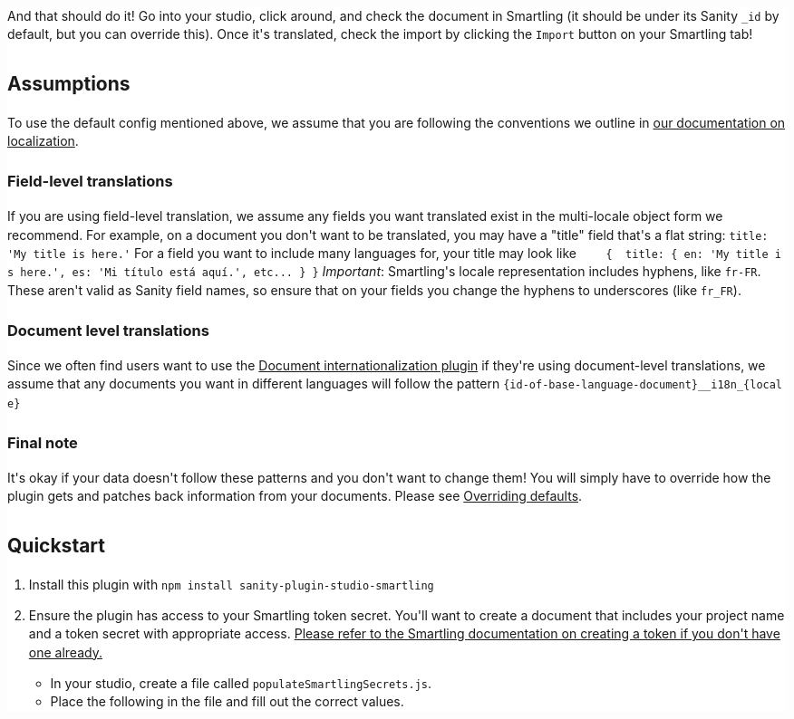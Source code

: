 And that should do it! Go into your studio, click around, and check the document in Smartling (it should be under its Sanity `_id` by default, but you can override this). Once it's translated, check the import by clicking the `Import` button on your Smartling tab!

## Assumptions

To use the default config mentioned above, we assume that you are following the conventions we outline in [our documentation on localization](https://www.sanity.io/docs/localization).

### Field-level translations

If you are using field-level translation, we assume any fields you want translated exist in the multi-locale object form we recommend.
For example, on a document you don't want to be translated, you may have a "title" field that's a flat string: `title: 'My title is here.'` For a field you want to include many languages for, your title may look like
`    
{ 
  title: {
    en: 'My title is here.',
    es: 'Mi título está aquí.',
    etc...
  }
}
   `
_Important_: Smartling's locale representation includes hyphens, like `fr-FR`. These aren't valid as Sanity field names, so ensure that on your fields you change the hyphens to underscores (like `fr_FR`).

### Document level translations

Since we often find users want to use the [Document internationalization plugin](https://www.sanity.io/plugins/document-internationalization) if they're using document-level translations, we assume that any documents you want in different languages will follow the pattern `{id-of-base-language-document}__i18n_{locale}`

### Final note

It's okay if your data doesn't follow these patterns and you don't want to change them! You will simply have to override how the plugin gets and patches back information from your documents. Please see [Overriding defaults](#overriding-defaults).

## Quickstart

1. Install this plugin with `npm install sanity-plugin-studio-smartling`

2. Ensure the plugin has access to your Smartling token secret. You'll want to create a document that includes your project name and a token secret with appropriate access. [Please refer to the Smartling documentation on creating a token if you don't have one already.](https://help.smartling.com/hc/en-us/articles/115004187694-API-Tokens-)
   - In your studio, create a file called `populateSmartlingSecrets.js`.
   - Place the following in the file and fill out the correct values.
